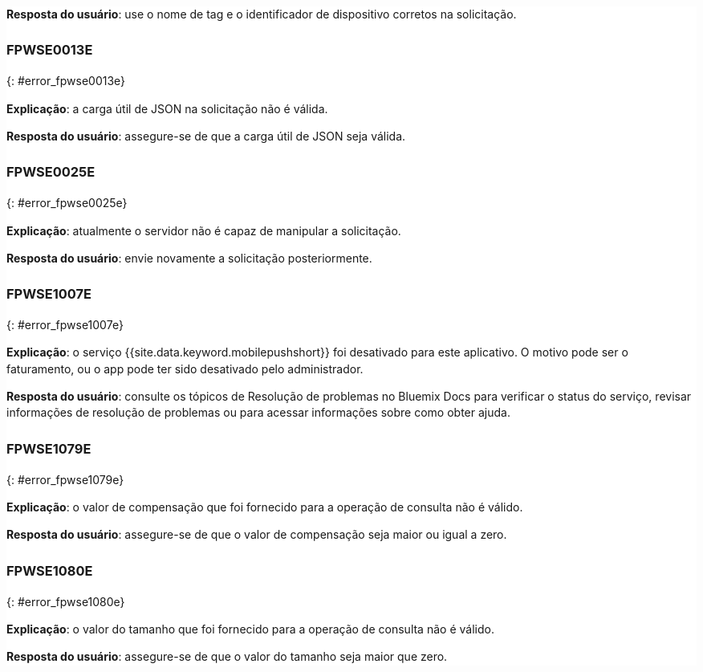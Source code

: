**Resposta do usuário**: use o nome de tag e o identificador de dispositivo corretos na
solicitação.



### FPWSE0013E
{: #error_fpwse0013e}

**Explicação**: a carga útil de JSON na solicitação não é válida.


**Resposta do usuário**: assegure-se de que a carga útil de JSON seja válida.


### FPWSE0025E
{: #error_fpwse0025e}

**Explicação**: atualmente o servidor não é capaz de manipular a solicitação.

**Resposta do usuário**: envie novamente a solicitação posteriormente.


### FPWSE1007E 
{: #error_fpwse1007e}

**Explicação**: o serviço {{site.data.keyword.mobilepushshort}} foi
desativado para este aplicativo. O motivo pode ser o faturamento, ou o app pode ter sido desativado pelo
administrador.


**Resposta do usuário**: consulte os tópicos de Resolução de problemas no Bluemix Docs
para verificar o status do serviço, revisar informações de resolução de problemas ou para acessar informações sobre como obter
ajuda.



### FPWSE1079E
{: #error_fpwse1079e}

**Explicação**: o valor de compensação que foi fornecido para a operação de consulta
não é válido.

**Resposta do usuário**: assegure-se de que o valor de compensação seja maior ou
igual a zero.



### FPWSE1080E 
{: #error_fpwse1080e}

**Explicação**: o valor do tamanho que foi fornecido para a operação de consulta
não é válido.

**Resposta do usuário**: assegure-se de que o valor do tamanho seja maior que zero.



